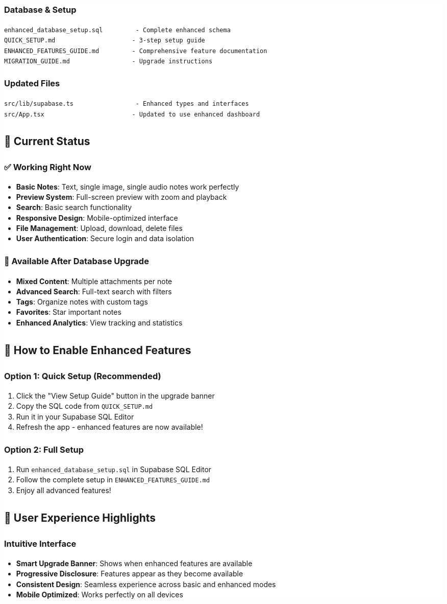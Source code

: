 ### **Database & Setup**
```
enhanced_database_setup.sql         - Complete enhanced schema
QUICK_SETUP.md                     - 3-step setup guide
ENHANCED_FEATURES_GUIDE.md         - Comprehensive feature documentation
MIGRATION_GUIDE.md                 - Upgrade instructions
```

### **Updated Files**
```
src/lib/supabase.ts                 - Enhanced types and interfaces
src/App.tsx                        - Updated to use enhanced dashboard
```

## 🎯 Current Status

### **✅ Working Right Now**
- **Basic Notes**: Text, single image, single audio notes work perfectly
- **Preview System**: Full-screen preview with zoom and playback
- **Search**: Basic search functionality
- **Responsive Design**: Mobile-optimized interface
- **File Management**: Upload, download, delete files
- **User Authentication**: Secure login and data isolation

### **🔄 Available After Database Upgrade**
- **Mixed Content**: Multiple attachments per note
- **Advanced Search**: Full-text search with filters
- **Tags**: Organize notes with custom tags
- **Favorites**: Star important notes
- **Enhanced Analytics**: View tracking and statistics

## 🚀 How to Enable Enhanced Features

### **Option 1: Quick Setup (Recommended)**
1. Click the "View Setup Guide" button in the upgrade banner
2. Copy the SQL code from `QUICK_SETUP.md`
3. Run it in your Supabase SQL Editor
4. Refresh the app - enhanced features are now available!

### **Option 2: Full Setup**
1. Run `enhanced_database_setup.sql` in Supabase SQL Editor
2. Follow the complete setup in `ENHANCED_FEATURES_GUIDE.md`
3. Enjoy all advanced features!

## 🎨 User Experience Highlights

### **Intuitive Interface**
- **Smart Upgrade Banner**: Shows when enhanced features are available
- **Progressive Disclosure**: Features appear as they become available
- **Consistent Design**: Seamless experience across basic and enhanced modes
- **Mobile Optimized**: Works perfectly on all devices
